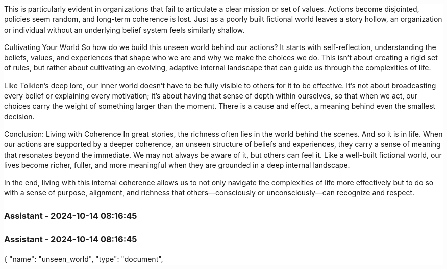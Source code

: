 This is particularly evident in organizations that fail to articulate a clear mission or set of values. Actions become disjointed, policies seem random, and long-term coherence is lost. Just as a poorly built fictional world leaves a story hollow, an organization or individual without an underlying belief system feels similarly shallow.

Cultivating Your World
So how do we build this unseen world behind our actions? It starts with self-reflection, understanding the beliefs, values, and experiences that shape who we are and why we make the choices we do. This isn’t about creating a rigid set of rules, but rather about cultivating an evolving, adaptive internal landscape that can guide us through the complexities of life.

Like Tolkien’s deep lore, our inner world doesn’t have to be fully visible to others for it to be effective. It’s not about broadcasting every belief or explaining every motivation; it’s about having that sense of depth within ourselves, so that when we act, our choices carry the weight of something larger than the moment. There is a cause and effect, a meaning behind even the smallest decision.

Conclusion: Living with Coherence
In great stories, the richness often lies in the world behind the scenes. And so it is in life. When our actions are supported by a deeper coherence, an unseen structure of beliefs and experiences, they carry a sense of meaning that resonates beyond the immediate. We may not always be aware of it, but others can feel it. Like a well-built fictional world, our lives become richer, fuller, and more meaningful when they are grounded in a deep internal landscape.

In the end, living with this internal coherence allows us to not only navigate the complexities of life more effectively but to do so with a sense of purpose, alignment, and richness that others—consciously or unconsciously—can recognize and respect.

### Assistant - 2024-10-14 08:16:45



### Assistant - 2024-10-14 08:16:45

{
  "name": "unseen_world",
  "type": "document",